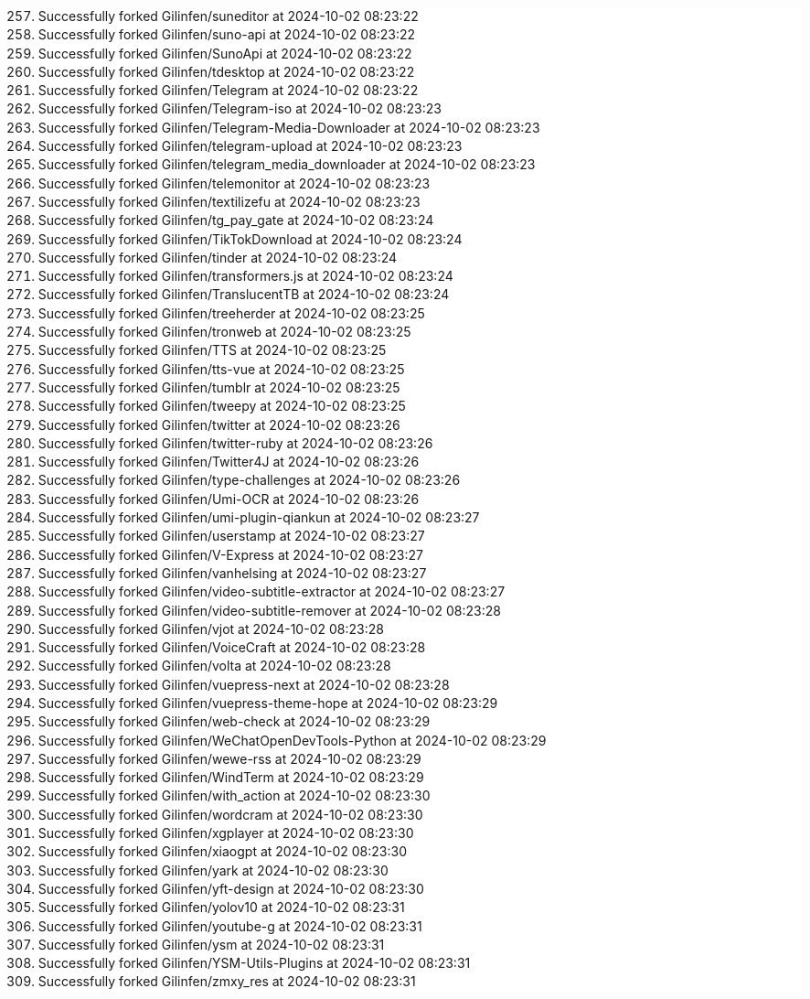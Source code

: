 257. Successfully forked Gilinfen/suneditor at 2024-10-02 08:23:22
258. Successfully forked Gilinfen/suno-api at 2024-10-02 08:23:22
259. Successfully forked Gilinfen/SunoApi at 2024-10-02 08:23:22
260. Successfully forked Gilinfen/tdesktop at 2024-10-02 08:23:22
261. Successfully forked Gilinfen/Telegram at 2024-10-02 08:23:22
262. Successfully forked Gilinfen/Telegram-iso at 2024-10-02 08:23:23
263. Successfully forked Gilinfen/Telegram-Media-Downloader at 2024-10-02 08:23:23
264. Successfully forked Gilinfen/telegram-upload at 2024-10-02 08:23:23
265. Successfully forked Gilinfen/telegram_media_downloader at 2024-10-02 08:23:23
266. Successfully forked Gilinfen/telemonitor at 2024-10-02 08:23:23
267. Successfully forked Gilinfen/textilizefu at 2024-10-02 08:23:23
268. Successfully forked Gilinfen/tg_pay_gate at 2024-10-02 08:23:24
269. Successfully forked Gilinfen/TikTokDownload at 2024-10-02 08:23:24
270. Successfully forked Gilinfen/tinder at 2024-10-02 08:23:24
271. Successfully forked Gilinfen/transformers.js at 2024-10-02 08:23:24
272. Successfully forked Gilinfen/TranslucentTB at 2024-10-02 08:23:24
273. Successfully forked Gilinfen/treeherder at 2024-10-02 08:23:25
274. Successfully forked Gilinfen/tronweb at 2024-10-02 08:23:25
275. Successfully forked Gilinfen/TTS at 2024-10-02 08:23:25
276. Successfully forked Gilinfen/tts-vue at 2024-10-02 08:23:25
277. Successfully forked Gilinfen/tumblr at 2024-10-02 08:23:25
278. Successfully forked Gilinfen/tweepy at 2024-10-02 08:23:25
279. Successfully forked Gilinfen/twitter at 2024-10-02 08:23:26
280. Successfully forked Gilinfen/twitter-ruby at 2024-10-02 08:23:26
281. Successfully forked Gilinfen/Twitter4J at 2024-10-02 08:23:26
282. Successfully forked Gilinfen/type-challenges at 2024-10-02 08:23:26
283. Successfully forked Gilinfen/Umi-OCR at 2024-10-02 08:23:26
284. Successfully forked Gilinfen/umi-plugin-qiankun at 2024-10-02 08:23:27
285. Successfully forked Gilinfen/userstamp at 2024-10-02 08:23:27
286. Successfully forked Gilinfen/V-Express at 2024-10-02 08:23:27
287. Successfully forked Gilinfen/vanhelsing at 2024-10-02 08:23:27
288. Successfully forked Gilinfen/video-subtitle-extractor at 2024-10-02 08:23:27
289. Successfully forked Gilinfen/video-subtitle-remover at 2024-10-02 08:23:28
290. Successfully forked Gilinfen/vjot at 2024-10-02 08:23:28
291. Successfully forked Gilinfen/VoiceCraft at 2024-10-02 08:23:28
292. Successfully forked Gilinfen/volta at 2024-10-02 08:23:28
293. Successfully forked Gilinfen/vuepress-next at 2024-10-02 08:23:28
294. Successfully forked Gilinfen/vuepress-theme-hope at 2024-10-02 08:23:29
295. Successfully forked Gilinfen/web-check at 2024-10-02 08:23:29
296. Successfully forked Gilinfen/WeChatOpenDevTools-Python at 2024-10-02 08:23:29
297. Successfully forked Gilinfen/wewe-rss at 2024-10-02 08:23:29
298. Successfully forked Gilinfen/WindTerm at 2024-10-02 08:23:29
299. Successfully forked Gilinfen/with_action at 2024-10-02 08:23:30
300. Successfully forked Gilinfen/wordcram at 2024-10-02 08:23:30
301. Successfully forked Gilinfen/xgplayer at 2024-10-02 08:23:30
302. Successfully forked Gilinfen/xiaogpt at 2024-10-02 08:23:30
303. Successfully forked Gilinfen/yark at 2024-10-02 08:23:30
304. Successfully forked Gilinfen/yft-design at 2024-10-02 08:23:30
305. Successfully forked Gilinfen/yolov10 at 2024-10-02 08:23:31
306. Successfully forked Gilinfen/youtube-g at 2024-10-02 08:23:31
307. Successfully forked Gilinfen/ysm at 2024-10-02 08:23:31
308. Successfully forked Gilinfen/YSM-Utils-Plugins at 2024-10-02 08:23:31
309. Successfully forked Gilinfen/zmxy_res at 2024-10-02 08:23:31
